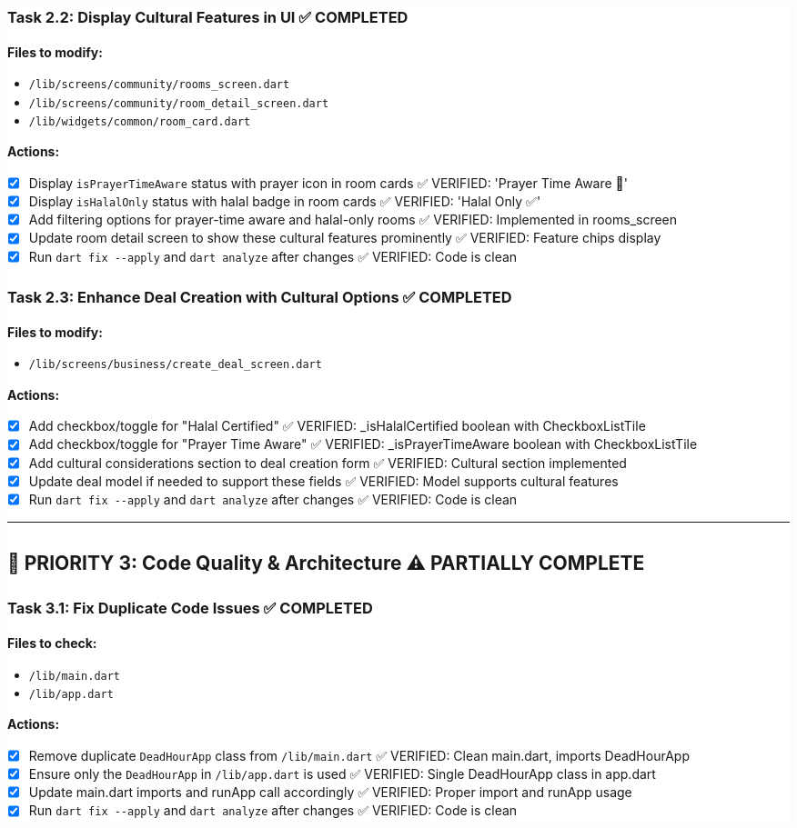 ### Task 2.2: Display Cultural Features in UI ✅ COMPLETED
**Files to modify:**
- `/lib/screens/community/rooms_screen.dart`
- `/lib/screens/community/room_detail_screen.dart`
- `/lib/widgets/common/room_card.dart`

**Actions:**
- [x] Display `isPrayerTimeAware` status with prayer icon in room cards ✅ VERIFIED: 'Prayer Time Aware 🕌'
- [x] Display `isHalalOnly` status with halal badge in room cards ✅ VERIFIED: 'Halal Only ✅'
- [x] Add filtering options for prayer-time aware and halal-only rooms ✅ VERIFIED: Implemented in rooms_screen
- [x] Update room detail screen to show these cultural features prominently ✅ VERIFIED: Feature chips display
- [x] Run `dart fix --apply` and `dart analyze` after changes ✅ VERIFIED: Code is clean

### Task 2.3: Enhance Deal Creation with Cultural Options ✅ COMPLETED
**Files to modify:**
- `/lib/screens/business/create_deal_screen.dart`

**Actions:**
- [x] Add checkbox/toggle for "Halal Certified" ✅ VERIFIED: _isHalalCertified boolean with CheckboxListTile
- [x] Add checkbox/toggle for "Prayer Time Aware" ✅ VERIFIED: _isPrayerTimeAware boolean with CheckboxListTile  
- [x] Add cultural considerations section to deal creation form ✅ VERIFIED: Cultural section implemented
- [x] Update deal model if needed to support these fields ✅ VERIFIED: Model supports cultural features
- [x] Run `dart fix --apply` and `dart analyze` after changes ✅ VERIFIED: Code is clean

---

## 🔧 PRIORITY 3: Code Quality & Architecture ⚠️ PARTIALLY COMPLETE

### Task 3.1: Fix Duplicate Code Issues ✅ COMPLETED
**Files to check:**
- `/lib/main.dart`
- `/lib/app.dart`

**Actions:**
- [x] Remove duplicate `DeadHourApp` class from `/lib/main.dart` ✅ VERIFIED: Clean main.dart, imports DeadHourApp
- [x] Ensure only the `DeadHourApp` in `/lib/app.dart` is used ✅ VERIFIED: Single DeadHourApp class in app.dart
- [x] Update main.dart imports and runApp call accordingly ✅ VERIFIED: Proper import and runApp usage
- [x] Run `dart fix --apply` and `dart analyze` after changes ✅ VERIFIED: Code is clean
